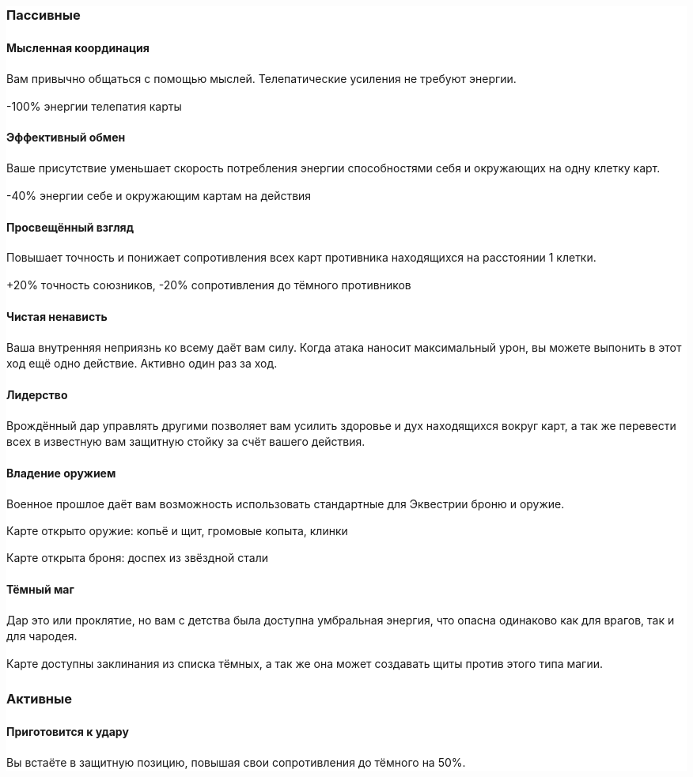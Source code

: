 ### Пассивные

#### Мысленная координация

Вам привычно общаться с помощью мыслей. Телепатические усиления не требуют энергии.

-100% энергии телепатия карты

#### Эффективный обмен

Ваше присутствие уменьшает скорость потребления энергии способностями себя и окружающих на одну клетку карт.

-40% энергии себе и окружающим картам на действия

#### Просвещённый взгляд

Повышает точность и понижает сопротивления всех карт противника находящихся на расстоянии 1 клетки.

+20% точность союзников, -20% сопротивления до тёмного противников

#### Чистая ненависть

Ваша внутренняя неприязнь ко всему даёт вам силу. Когда атака наносит максимальный урон, вы можете выпонить в этот ход ещё одно действие. Активно один раз за ход.

#### Лидерство

Врождённый дар управлять другими позволяет вам усилить здоровье и дух находящихся вокруг карт, а так же перевести всех в известную вам защитную стойку за счёт вашего действия.

#### Владение оружием

Военное прошлое даёт вам возможность использовать стандартные для Эквестрии броню и оружие.

Карте открыто оружие: копьё и щит, громовые копыта, клинки

Карте открыта броня: доспех из звёздной стали

#### Тёмный маг

Дар это или проклятие, но вам с детства была доступна умбральная энергия, что опасна одинаково как для врагов, так и для чародея.

Карте доступны заклинания из списка тёмных, а так же она может создавать щиты против этого типа магии.

### Активные

#### Приготовится к удару

Вы встаёте в защитную позицию, повышая свои сопротивления до тёмного на 50%.

